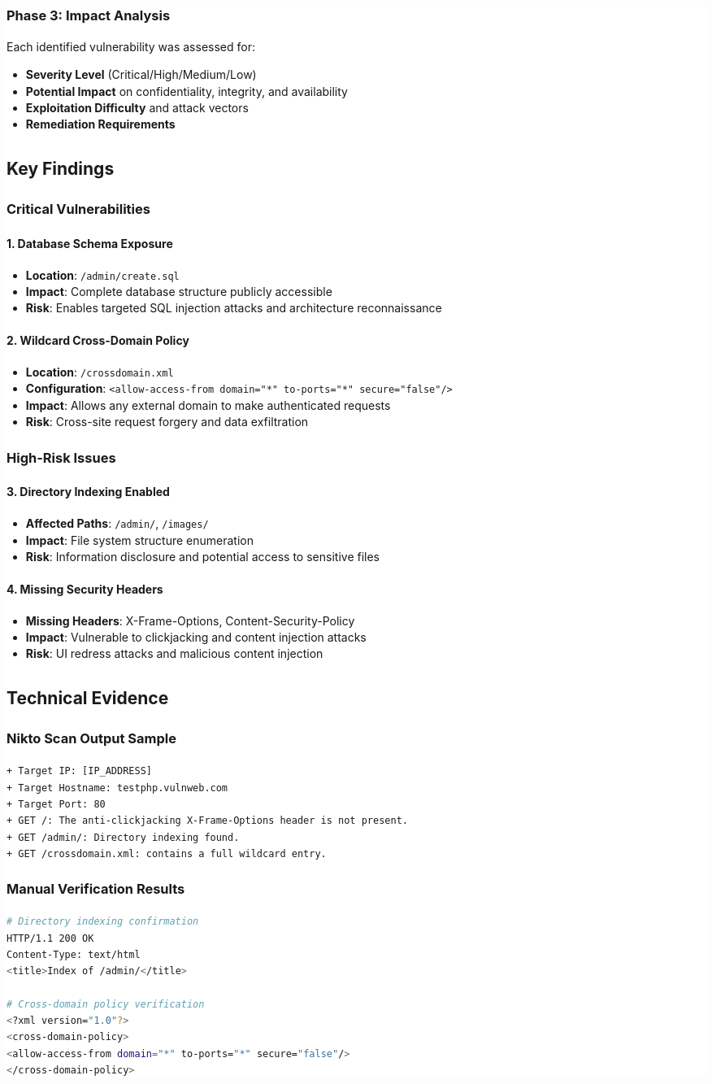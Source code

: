 ### Phase 3: Impact Analysis
Each identified vulnerability was assessed for:
- **Severity Level** (Critical/High/Medium/Low)
- **Potential Impact** on confidentiality, integrity, and availability
- **Exploitation Difficulty** and attack vectors
- **Remediation Requirements**

## Key Findings

### Critical Vulnerabilities

#### 1. Database Schema Exposure
- **Location**: `/admin/create.sql`
- **Impact**: Complete database structure publicly accessible
- **Risk**: Enables targeted SQL injection attacks and architecture reconnaissance

#### 2. Wildcard Cross-Domain Policy
- **Location**: `/crossdomain.xml`
- **Configuration**: `<allow-access-from domain="*" to-ports="*" secure="false"/>`
- **Impact**: Allows any external domain to make authenticated requests
- **Risk**: Cross-site request forgery and data exfiltration

### High-Risk Issues

#### 3. Directory Indexing Enabled
- **Affected Paths**: `/admin/`, `/images/`
- **Impact**: File system structure enumeration
- **Risk**: Information disclosure and potential access to sensitive files

#### 4. Missing Security Headers
- **Missing Headers**: X-Frame-Options, Content-Security-Policy
- **Impact**: Vulnerable to clickjacking and content injection attacks
- **Risk**: UI redress attacks and malicious content injection

## Technical Evidence

### Nikto Scan Output Sample
```
+ Target IP: [IP_ADDRESS]
+ Target Hostname: testphp.vulnweb.com
+ Target Port: 80
+ GET /: The anti-clickjacking X-Frame-Options header is not present.
+ GET /admin/: Directory indexing found.
+ GET /crossdomain.xml: contains a full wildcard entry.
```

### Manual Verification Results
```bash
# Directory indexing confirmation
HTTP/1.1 200 OK
Content-Type: text/html
<title>Index of /admin/</title>

# Cross-domain policy verification
<?xml version="1.0"?>
<cross-domain-policy>
<allow-access-from domain="*" to-ports="*" secure="false"/>
</cross-domain-policy>
```
